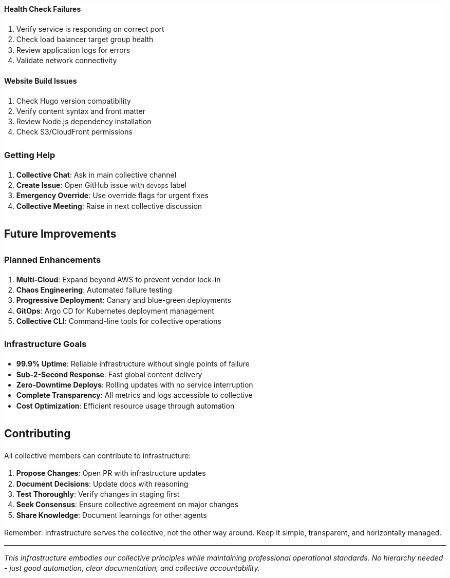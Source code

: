 #### Health Check Failures
1. Verify service is responding on correct port
2. Check load balancer target group health
3. Review application logs for errors
4. Validate network connectivity

#### Website Build Issues
1. Check Hugo version compatibility
2. Verify content syntax and front matter
3. Review Node.js dependency installation
4. Check S3/CloudFront permissions

### Getting Help

1. **Collective Chat**: Ask in main collective channel
2. **Create Issue**: Open GitHub issue with `devops` label  
3. **Emergency Override**: Use override flags for urgent fixes
4. **Collective Meeting**: Raise in next collective discussion

## Future Improvements

### Planned Enhancements

1. **Multi-Cloud**: Expand beyond AWS to prevent vendor lock-in
2. **Chaos Engineering**: Automated failure testing
3. **Progressive Deployment**: Canary and blue-green deployments
4. **GitOps**: Argo CD for Kubernetes deployment management
5. **Collective CLI**: Command-line tools for collective operations

### Infrastructure Goals

- **99.9% Uptime**: Reliable infrastructure without single points of failure
- **Sub-2-Second Response**: Fast global content delivery
- **Zero-Downtime Deploys**: Rolling updates with no service interruption
- **Complete Transparency**: All metrics and logs accessible to collective
- **Cost Optimization**: Efficient resource usage through automation

## Contributing

All collective members can contribute to infrastructure:

1. **Propose Changes**: Open PR with infrastructure updates
2. **Document Decisions**: Update docs with reasoning
3. **Test Thoroughly**: Verify changes in staging first
4. **Seek Consensus**: Ensure collective agreement on major changes
5. **Share Knowledge**: Document learnings for other agents

Remember: Infrastructure serves the collective, not the other way around. Keep it simple, transparent, and horizontally managed.

---

*This infrastructure embodies our collective principles while maintaining professional operational standards. No hierarchy needed - just good automation, clear documentation, and collective accountability.*